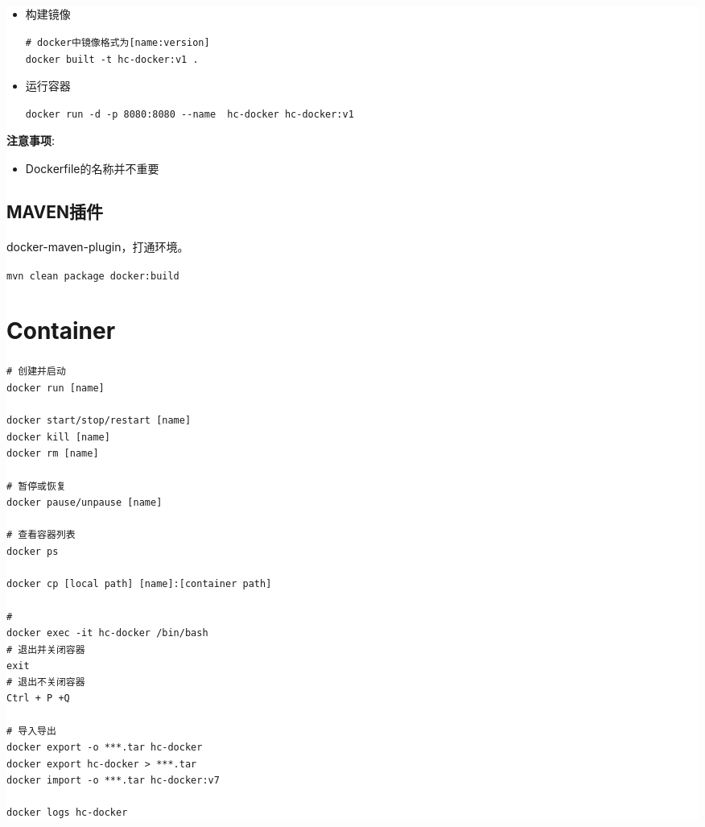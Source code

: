 - 构建镜像

  ``` shell
  # docker中镜像格式为[name:version]	
  docker built -t hc-docker:v1 .
  ```

- 运行容器

  ``` shell
  docker run -d -p 8080:8080 --name  hc-docker hc-docker:v1
  ```

**注意事项**:

- Dockerfile的名称并不重要

## MAVEN插件

docker-maven-plugin，打通环境。

``` shell
mvn clean package docker:build
```

# Container

``` shell
# 创建并启动
docker run [name]

docker start/stop/restart [name]
docker kill [name]
docker rm [name]

# 暂停或恢复
docker pause/unpause [name]

# 查看容器列表
docker ps

docker cp [local path] [name]:[container path]

# 
docker exec -it hc-docker /bin/bash
# 退出并关闭容器
exit
# 退出不关闭容器
Ctrl + P +Q

# 导入导出
docker export -o ***.tar hc-docker
docker export hc-docker > ***.tar
docker import -o ***.tar hc-docker:v7

docker logs hc-docker
```
